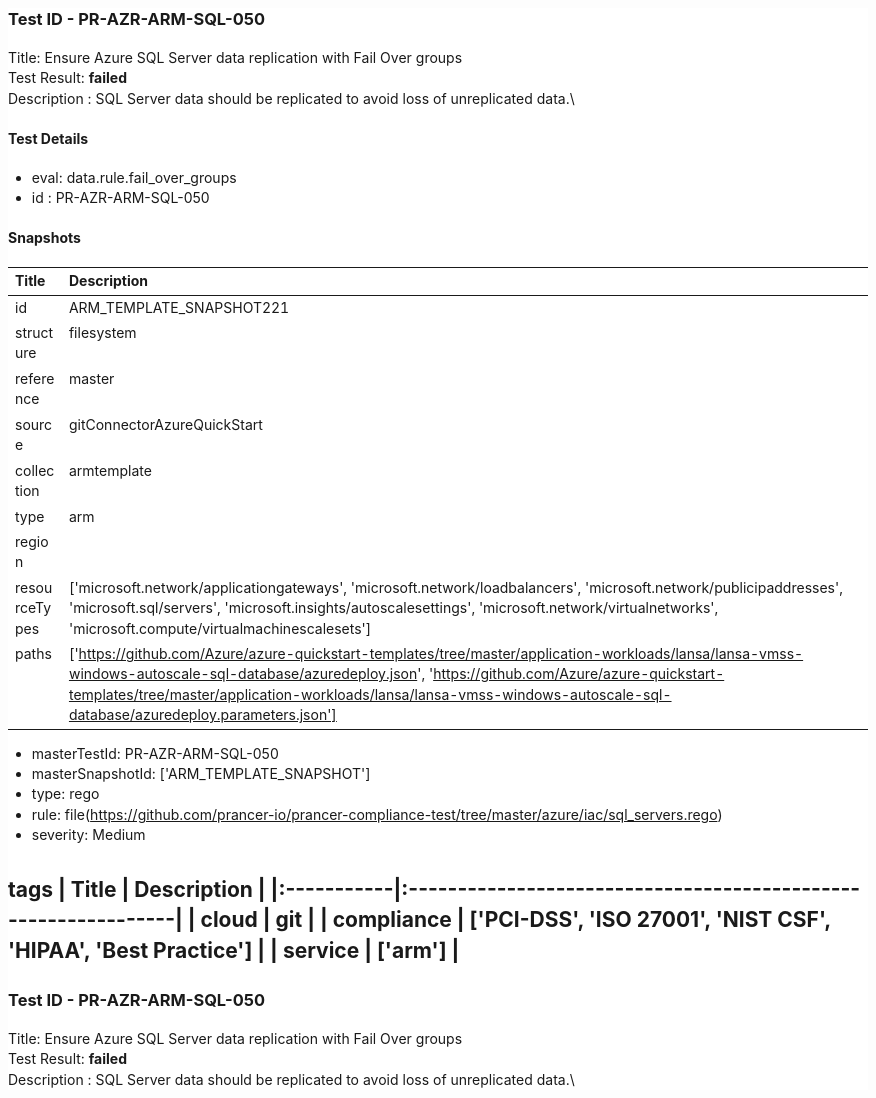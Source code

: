 
### Test ID - PR-AZR-ARM-SQL-050
Title: Ensure Azure SQL Server data replication with Fail Over groups\
Test Result: **failed**\
Description : SQL Server data should be replicated to avoid loss of unreplicated data.\

#### Test Details
- eval: data.rule.fail_over_groups
- id : PR-AZR-ARM-SQL-050

#### Snapshots
| Title         | Description                                                                                                                                                                                                                                                                                                                     |
|:--------------|:--------------------------------------------------------------------------------------------------------------------------------------------------------------------------------------------------------------------------------------------------------------------------------------------------------------------------------|
| id            | ARM_TEMPLATE_SNAPSHOT221                                                                                                                                                                                                                                                                                                        |
| structure     | filesystem                                                                                                                                                                                                                                                                                                                      |
| reference     | master                                                                                                                                                                                                                                                                                                                          |
| source        | gitConnectorAzureQuickStart                                                                                                                                                                                                                                                                                                     |
| collection    | armtemplate                                                                                                                                                                                                                                                                                                                     |
| type          | arm                                                                                                                                                                                                                                                                                                                             |
| region        |                                                                                                                                                                                                                                                                                                                                 |
| resourceTypes | ['microsoft.network/applicationgateways', 'microsoft.network/loadbalancers', 'microsoft.network/publicipaddresses', 'microsoft.sql/servers', 'microsoft.insights/autoscalesettings', 'microsoft.network/virtualnetworks', 'microsoft.compute/virtualmachinescalesets']                                                          |
| paths         | ['https://github.com/Azure/azure-quickstart-templates/tree/master/application-workloads/lansa/lansa-vmss-windows-autoscale-sql-database/azuredeploy.json', 'https://github.com/Azure/azure-quickstart-templates/tree/master/application-workloads/lansa/lansa-vmss-windows-autoscale-sql-database/azuredeploy.parameters.json'] |

- masterTestId: PR-AZR-ARM-SQL-050
- masterSnapshotId: ['ARM_TEMPLATE_SNAPSHOT']
- type: rego
- rule: file(https://github.com/prancer-io/prancer-compliance-test/tree/master/azure/iac/sql_servers.rego)
- severity: Medium

tags
| Title      | Description                                                    |
|:-----------|:---------------------------------------------------------------|
| cloud      | git                                                            |
| compliance | ['PCI-DSS', 'ISO 27001', 'NIST CSF', 'HIPAA', 'Best Practice'] |
| service    | ['arm']                                                        |
----------------------------------------------------------------


### Test ID - PR-AZR-ARM-SQL-050
Title: Ensure Azure SQL Server data replication with Fail Over groups\
Test Result: **failed**\
Description : SQL Server data should be replicated to avoid loss of unreplicated data.\
